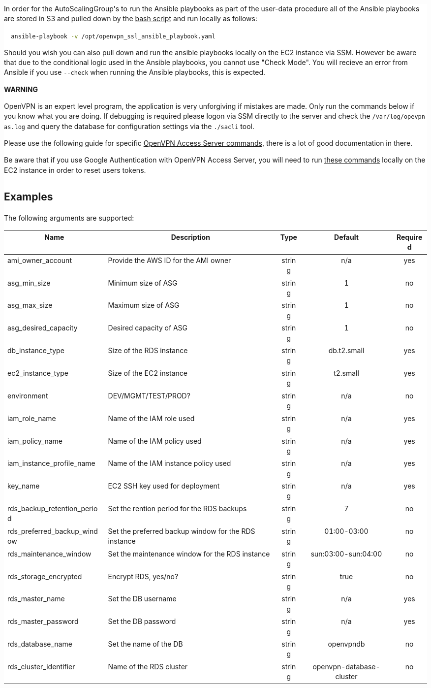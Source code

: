 In order for the AutoScalingGroup's to run the Ansible playbooks as part of the user-data procedure all of the Ansible playbooks are stored in S3 and pulled down by the [bash script](https://github.com/osodevops/aws-terraform-module-openvpn-byol/blob/master/scripts/user_data.sh) and run locally as follows:
```bash
  ansible-playbook -v /opt/openvpn_ssl_ansible_playbook.yaml
```
Should you wish you can also pull down and run the ansible playbooks locally on the EC2 instance via SSM. However be aware that due to the conditional logic used in the Ansible playbooks, you cannot use "Check Mode". You will recieve an error from Ansible if you use `--check` when running the Ansible playbooks, this is expected.

**WARNING**

OpenVPN is an expert level program, the application is very unforgiving if mistakes are made. Only run the commands below if you know what you are doing. If debugging is required please logon via SSM directly to the server and check the `/var/log/opevpnas.log` and query the database for configuration settings via the `./sacli` tool.

Please use the following guide for specific [OpenVPN Access Server commands](https://openvpn.net/access-server-manual/introduction/), there is a lot of good documentation in there.

Be aware that if you use Google Authentication with OpenVPN Access Server, you will need to run [these commands](https://openvpn.net/vpn-server-resources/google-authenticator-multi-factor-authentication/) locally on the EC2 instance in order to reset users tokens.




## Examples


The following arguments are supported:

  | Name | Description | Type | Default | Required |
  |------|-------------|:----:|:-----:|:-----:|
  | ami_owner_account | Provide the AWS ID for the AMI owner | string | n/a | yes |
  | asg_min_size | Minimum size of ASG | string | 1 | no |
  | asg_max_size | Maximum size of ASG | string | 1 | no |
  | asg_desired_capacity | Desired capacity of ASG | string | 1 | no |
  | db_instance_type | Size of the RDS instance | string | db.t2.small | yes |
  | ec2_instance_type | Size of the EC2 instance | string | t2.small | yes |
  | environment | DEV/MGMT/TEST/PROD? | string | n/a | no |
  | iam_role_name | Name of the IAM role used	 | string | n/a | yes |
  | iam_policy_name | Name of the IAM policy used	 | string | n/a | yes |
  | iam_instance_profile_name | Name of the IAM instance policy used | string | n/a | yes |
  | key_name | EC2 SSH key used for deployment	 | string | n/a | yes |
  | rds_backup_retention_period | Set the rention period for the RDS backups | string | 7 | no |
  | rds_preferred_backup_window | Set the preferred backup window for the RDS instance | string | 01:00-03:00 | no |
  | rds_maintenance_window | Set the maintenance window for the RDS instance	 | string | sun:03:00-sun:04:00 | no |
  | rds_storage_encrypted | Encrypt RDS, yes/no? | string | true | no |
  | rds_master_name | Set the DB username	 | string | n/a | yes |
  | rds_master_password | Set the DB password | string | n/a | yes |
  | rds_database_name | Set the name of the DB | string | openvpndb | no |
  | rds_cluster_identifier | Name of the RDS cluster | string | openvpn-database-cluster | no |